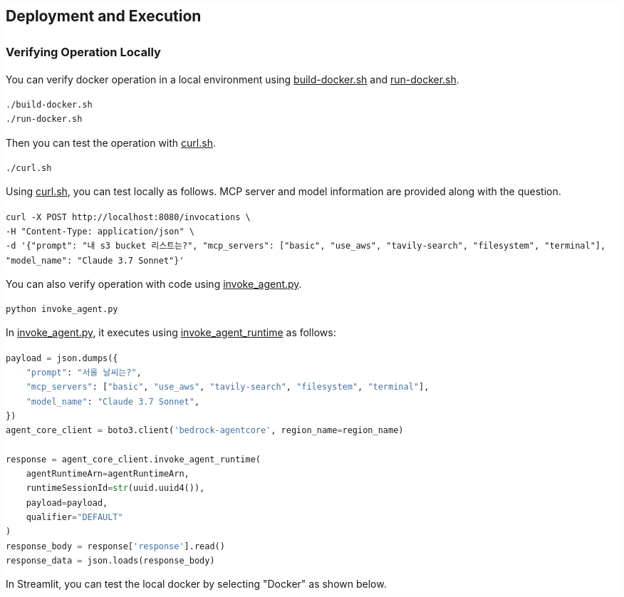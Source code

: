 ## Deployment and Execution

### Verifying Operation Locally

You can verify docker operation in a local environment using [build-docker.sh](./langgraph/build-docker.sh) and [run-docker.sh](./langgraph/run-docker.sh).

```text
./build-docker.sh
./run-docker.sh
```

Then you can test the operation with [curl.sh](./curl.sh).

```text
./curl.sh
```

Using [curl.sh](./curl.sh), you can test locally as follows. MCP server and model information are provided along with the question.

```text
curl -X POST http://localhost:8080/invocations \
-H "Content-Type: application/json" \
-d '{"prompt": "내 s3 bucket 리스트는?", "mcp_servers": ["basic", "use_aws", "tavily-search", "filesystem", "terminal"], "model_name": "Claude 3.7 Sonnet"}'
```

You can also verify operation with code using [invoke_agent.py](./langgraph/invoke_agent.py).

```text
python invoke_agent.py
```

In [invoke_agent.py](./langgraph/invoke_agent.py), it executes using [invoke_agent_runtime](https://boto3.amazonaws.com/v1/documentation/api/latest/reference/services/bedrock-agentcore/client/invoke_agent_runtime.html) as follows:

```python
payload = json.dumps({
    "prompt": "서울 날씨는?",
    "mcp_servers": ["basic", "use_aws", "tavily-search", "filesystem", "terminal"],
    "model_name": "Claude 3.7 Sonnet",
})
agent_core_client = boto3.client('bedrock-agentcore', region_name=region_name)

response = agent_core_client.invoke_agent_runtime(
    agentRuntimeArn=agentRuntimeArn,
    runtimeSessionId=str(uuid.uuid4()),
    payload=payload,
    qualifier="DEFAULT"
)
response_body = response['response'].read()
response_data = json.loads(response_body)
```

In Streamlit, you can test the local docker by selecting "Docker" as shown below.
